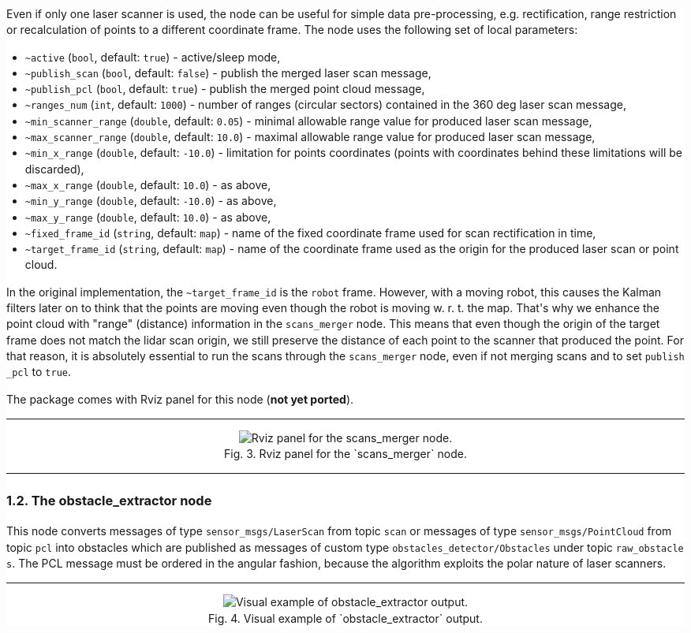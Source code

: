 Even if only one laser scanner is used, the node can be useful for simple data pre-processing, e.g. rectification, range restriction or recalculation of points to a different coordinate frame. The node uses the following set of local parameters:

* `~active` (`bool`, default: `true`) - active/sleep mode,
* `~publish_scan` (`bool`, default: `false`) - publish the merged laser scan message,
* `~publish_pcl` (`bool`, default: `true`) - publish the merged point cloud message,
* `~ranges_num` (`int`, default: `1000`) - number of ranges (circular sectors) contained in the 360 deg laser scan message,
* `~min_scanner_range` (`double`, default: `0.05`) - minimal allowable range value for produced laser scan message,
* `~max_scanner_range` (`double`, default: `10.0`) - maximal allowable range value for produced laser scan message,
* `~min_x_range` (`double`, default: `-10.0`) - limitation for points coordinates (points with coordinates behind these limitations will be discarded),
* `~max_x_range` (`double`, default: `10.0`) - as above,
* `~min_y_range` (`double`, default: `-10.0`) - as above,
* `~max_y_range` (`double`, default: `10.0`) - as above,
* `~fixed_frame_id` (`string`, default: `map`) - name of the fixed coordinate frame used for scan rectification in time,
* `~target_frame_id` (`string`, default: `map`) - name of the coordinate frame used as the origin for the produced laser scan or point cloud.

In the original implementation, the `~target_frame_id` is the `robot` frame. However, with a moving robot, this causes the Kalman filters later on to think that the points are moving even though the robot is moving w. r. t. the map. That's why we enhance the point cloud with "range" (distance) information in the `scans_merger` node. This means that even though the origin of the target frame does not match the lidar scan origin, we still preserve the distance of each point to the scanner that produced the point. For that reason, it is absolutely essential to run the scans through the `scans_merger` node, even if not merging scans and to set `publish_pcl` to `true`.

The package comes with Rviz panel for this node (**not yet ported**).

-----------------------
<p align="center">
  <img src="https://user-images.githubusercontent.com/1482514/28522255-97e2c210-7077-11e7-8ca1-556790b043e6.png" alt="Rviz panel for the scans_merger node."/>
  <br/>
  Fig. 3. Rviz panel for the `scans_merger` node.
</p>

-----------------------

### 1.2. The obstacle_extractor node 

This node converts messages of type `sensor_msgs/LaserScan` from topic `scan` or messages of type `sensor_msgs/PointCloud` from topic `pcl` into obstacles which are published as messages of custom type `obstacles_detector/Obstacles` under topic `raw_obstacles`. The PCL message must be ordered in the angular fashion, because the algorithm exploits the polar nature of laser scanners. 

-----------------------
<p align="center">
  <img src="https://user-images.githubusercontent.com/1482514/27595822-0aa50ab2-5b5e-11e7-8061-1da4b947b617.gif" alt="Visual example of obstacle_extractor output."/>
  <br/>
  Fig. 4. Visual example of `obstacle_extractor` output.
</p>
